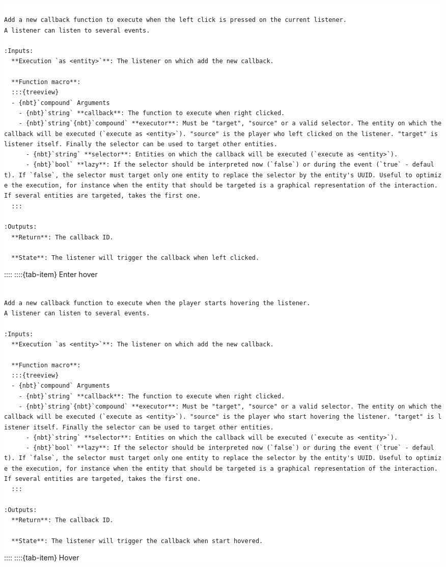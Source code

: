 ```{function} #bs.interaction:on_left_click

Add a new callback function to execute when the left click is pressed on the current listener.
A listener can listen to several events.

:Inputs:
  **Execution `as <entity>`**: The listener on which add the new callback.

  **Function macro**:
  :::{treeview}
  - {nbt}`compound` Arguments
    - {nbt}`string` **callback**: The function to execute when right clicked.
    - {nbt}`string`{nbt}`compound` **executor**: Must be "target", "source" or a valid selector. The entity on which the callback will be executed (`execute as <entity>`). "source" is the player who left clicked on the listener. "target" is listener itself. Finally the selector can be used to target other entities.
      - {nbt}`string` **selector**: Entities on which the callback will be executed (`execute as <entity>`).
      - {nbt}`bool` **lazy**: If the selector should be interpreted now (`false`) or during the event (`true` - default). If `false`, the selector must target only one entity to replace the selector by the entity's UUID. Useful to optimize the execution, for instance when the entity that should be targeted is a graphical representation of the interaction. If several entities are targeted, takes the first one.
  :::

:Outputs:
  **Return**: The callback ID.

  **State**: The listener will trigger the callback when left clicked.
```
::::
::::{tab-item} Enter hover

```{function} #bs.interaction:on_enter_hover

Add a new callback function to execute when the player starts hovering the listener.
A listener can listen to several events.

:Inputs:
  **Execution `as <entity>`**: The listener on which add the new callback.

  **Function macro**:
  :::{treeview}
  - {nbt}`compound` Arguments
    - {nbt}`string` **callback**: The function to execute when right clicked.
    - {nbt}`string`{nbt}`compound` **executor**: Must be "target", "source" or a valid selector. The entity on which the callback will be executed (`execute as <entity>`). "source" is the player who start hovering the listener. "target" is listener itself. Finally the selector can be used to target other entities.
      - {nbt}`string` **selector**: Entities on which the callback will be executed (`execute as <entity>`).
      - {nbt}`bool` **lazy**: If the selector should be interpreted now (`false`) or during the event (`true` - default). If `false`, the selector must target only one entity to replace the selector by the entity's UUID. Useful to optimize the execution, for instance when the entity that should be targeted is a graphical representation of the interaction. If several entities are targeted, takes the first one.
  :::

:Outputs:
  **Return**: The callback ID.

  **State**: The listener will trigger the callback when start hovered.
```
::::
::::{tab-item} Hover